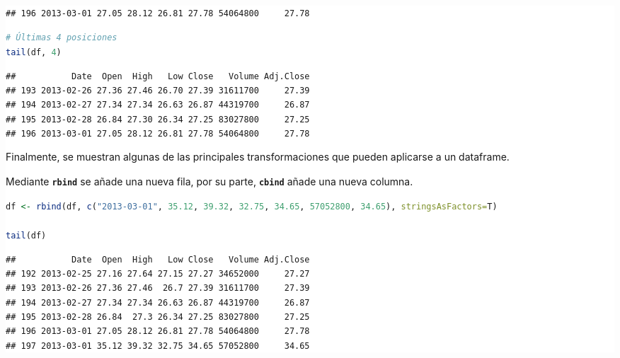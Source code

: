     ## 196 2013-03-01 27.05 28.12 26.81 27.78 54064800     27.78

``` r
# Últimas 4 posiciones
tail(df, 4)
```

    ##           Date  Open  High   Low Close   Volume Adj.Close
    ## 193 2013-02-26 27.36 27.46 26.70 27.39 31611700     27.39
    ## 194 2013-02-27 27.34 27.34 26.63 26.87 44319700     26.87
    ## 195 2013-02-28 26.84 27.30 26.34 27.25 83027800     27.25
    ## 196 2013-03-01 27.05 28.12 26.81 27.78 54064800     27.78

Finalmente, se muestran algunas de las principales transformaciones que
pueden aplicarse a un dataframe.

Mediante **`rbind`** se añade una nueva fila, por su parte, **`cbind`**
añade una nueva columna.

``` r
df <- rbind(df, c("2013-03-01", 35.12, 39.32, 32.75, 34.65, 57052800, 34.65), stringsAsFactors=T)

tail(df)
```

    ##           Date  Open  High   Low Close   Volume Adj.Close
    ## 192 2013-02-25 27.16 27.64 27.15 27.27 34652000     27.27
    ## 193 2013-02-26 27.36 27.46  26.7 27.39 31611700     27.39
    ## 194 2013-02-27 27.34 27.34 26.63 26.87 44319700     26.87
    ## 195 2013-02-28 26.84  27.3 26.34 27.25 83027800     27.25
    ## 196 2013-03-01 27.05 28.12 26.81 27.78 54064800     27.78
    ## 197 2013-03-01 35.12 39.32 32.75 34.65 57052800     34.65
